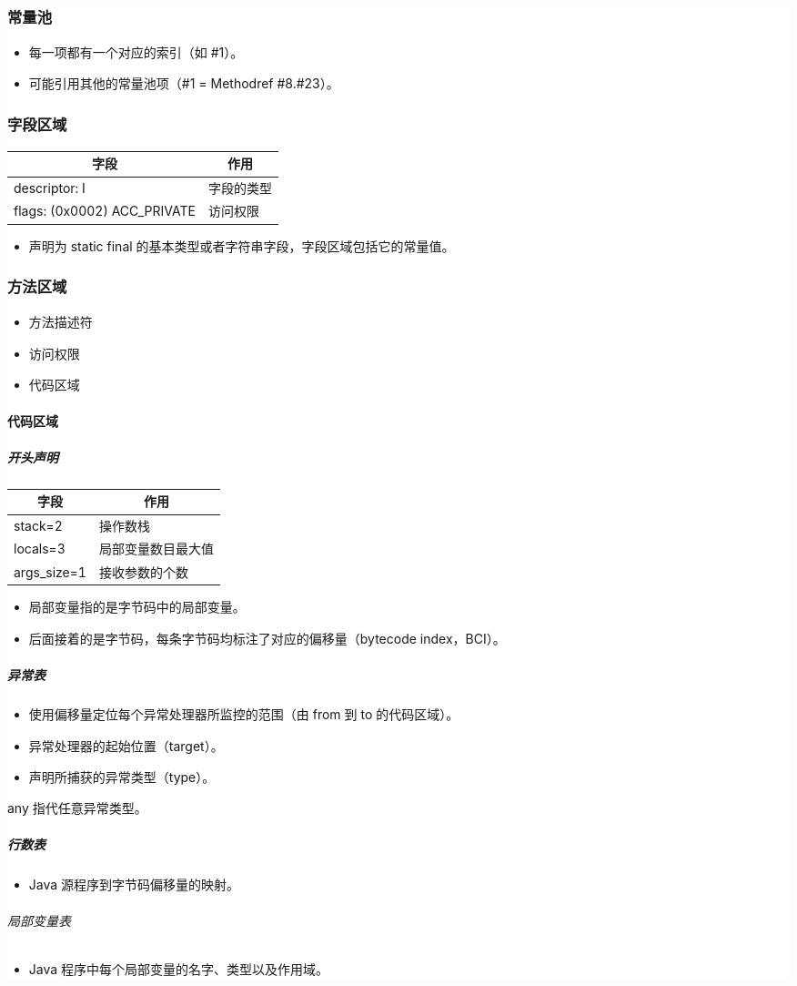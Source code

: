 ### 常量池

- 每一项都有一个对应的索引（如 #1）。

- 可能引用其他的常量池项（#1 = Methodref #8.#23）。

### 字段区域

| 字段 | 作用 |
| ---- | ---- |
| descriptor: I | 字段的类型 |
| flags: (0x0002) ACC_PRIVATE | 访问权限 |

- 声明为 static final 的基本类型或者字符串字段，字段区域包括它的常量值。

### 方法区域

- 方法描述符

- 访问权限

- 代码区域

#### 代码区域

##### 开头声明

| 字段 | 作用 |
| ---- | ---- |
| stack=2 | 操作数栈 |
| locals=3 | 局部变量数目最大值 |
| args_size=1 |接收参数的个数 |

- 局部变量指的是字节码中的局部变量。

- 后面接着的是字节码，每条字节码均标注了对应的偏移量（bytecode index，BCI）。

##### 异常表

- 使用偏移量定位每个异常处理器所监控的范围（由 from 到 to 的代码区域）。

- 异常处理器的起始位置（target）。

- 声明所捕获的异常类型（type）。

any 指代任意异常类型。

##### 行数表

- Java 源程序到字节码偏移量的映射。

###### 局部变量表

- Java 程序中每个局部变量的名字、类型以及作用域。
